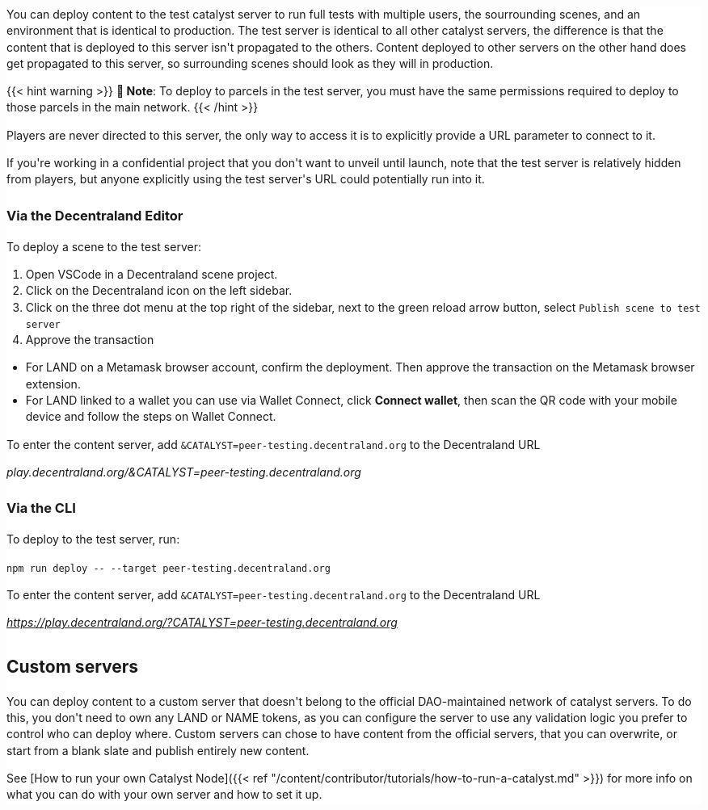 You can deploy content to the test catalyst server to run full tests with multiple users, the sourrounding scenes, and an environment that is identical to production. The test server is identical to all other catalyst servers, the difference is that the content that is deployed to this server isn't propagated to the others. Content deployed to other servers on the other hand does get propagated to this server, so surrounding scenes should look as they will in production.

{{< hint warning >}}
**📔 Note**: To deploy to parcels in the test server, you must have the same permissions required to deploy to those parcels in the main network.
{{< /hint >}}

Players are never directed to this server, the only way to access it is to explicitly provide a URL parameter to connect to it.

If you're working in a confidential project that you don't want to unveil until launch, note that the test server is relatively hidden from players, but anyone explicitly using the test server's URL could potentially run into it.

### Via the Decentraland Editor

To deploy a scene to the test server:

1. Open VSCode in a Decentraland scene project.
2. Click on the Decentraland icon on the left sidebar.
3. Click on the three dot menu at the top right of the sidebar, next to the green reload arrow button, select `Publish scene to test server`
4. Approve the transaction

- For LAND on a Metamask browser account, confirm the deployment. Then approve the transaction on the Metamask browser extension.
- For LAND linked to a wallet you can use via Wallet Connect, click **Connect wallet**, then scan the QR code with your mobile device and follow the steps on Wallet Connect.

To enter the content server, add `&CATALYST=peer-testing.decentraland.org` to the Decentraland URL

_play.decentraland.org/&CATALYST=peer-testing.decentraland.org_

### Via the CLI

To deploy to the test server, run:

`npm run deploy -- --target peer-testing.decentraland.org`

To enter the content server, add `&CATALYST=peer-testing.decentraland.org` to the Decentraland URL

_https://play.decentraland.org/?CATALYST=peer-testing.decentraland.org_

## Custom servers

You can deploy content to a custom server that doesn't belong to the official DAO-maintained network of catalyst servers. To do this, you don't need to own any LAND or NAME tokens, as you can configure the server to use any validation logic you prefer to control who can deploy where.
Custom servers can chose to have content from the official servers, that you can overwrite, or start from a blank slate and publish entirely new content.

See [How to run your own Catalyst Node]({{< ref "/content/contributor/tutorials/how-to-run-a-catalyst.md" >}}) for more info on what you can do with your own server and how to set it up.
